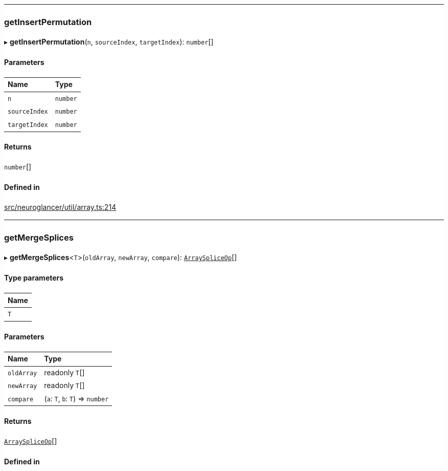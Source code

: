 ___

### getInsertPermutation

▸ **getInsertPermutation**(`n`, `sourceIndex`, `targetIndex`): `number`[]

#### Parameters

| Name | Type |
| :------ | :------ |
| `n` | `number` |
| `sourceIndex` | `number` |
| `targetIndex` | `number` |

#### Returns

`number`[]

#### Defined in

[src/neuroglancer/util/array.ts:214](https://github.com/ActiveBrainAtlas2/neuroglancer/blob/1beb5d34/src/neuroglancer/util/array.ts#L214)

___

### getMergeSplices

▸ **getMergeSplices**<`T`\>(`oldArray`, `newArray`, `compare`): [`ArraySpliceOp`](../interfaces/util_array.ArraySpliceOp.md)[]

#### Type parameters

| Name |
| :------ |
| `T` |

#### Parameters

| Name | Type |
| :------ | :------ |
| `oldArray` | readonly `T`[] |
| `newArray` | readonly `T`[] |
| `compare` | (`a`: `T`, `b`: `T`) => `number` |

#### Returns

[`ArraySpliceOp`](../interfaces/util_array.ArraySpliceOp.md)[]

#### Defined in
